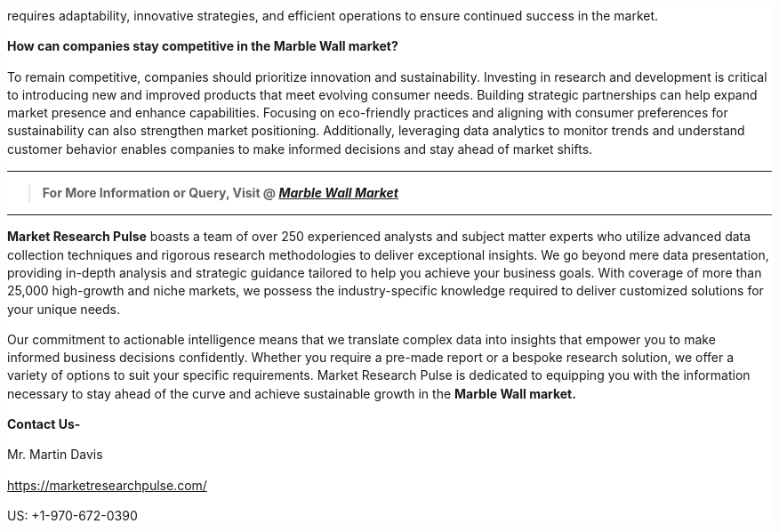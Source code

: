 requires adaptability, innovative strategies, and efficient operations to ensure continued success in the market.</p><p><strong>How can companies stay competitive in the Marble Wall market?</strong></p><p>To remain competitive, companies should prioritize innovation and sustainability. Investing in research and development is critical to introducing new and improved products that meet evolving consumer needs. Building strategic partnerships can help expand market presence and enhance capabilities. Focusing on eco-friendly practices and aligning with consumer preferences for sustainability can also strengthen market positioning. Additionally, leveraging data analytics to monitor trends and understand customer behavior enables companies to make informed decisions and stay ahead of market shifts.</p><hr /><blockquote><p><strong>For More Information or Query, Visit @&nbsp;<em><a href="https://marketresearchpulse.com/report/150918/marble-wall-market?utm_source=Linkedin&utm_medium=029">Marble Wall Market</a></em></strong></p></blockquote><hr /><p><strong>Market Research Pulse</strong> boasts a team of over 250 experienced analysts and subject matter experts who utilize advanced data collection techniques and rigorous research methodologies to deliver exceptional insights. We go beyond mere data presentation, providing in-depth analysis and strategic guidance tailored to help you achieve your business goals. With coverage of more than 25,000 high-growth and niche markets, we possess the industry-specific knowledge required to deliver customized solutions for your unique needs.</p><p>Our commitment to actionable intelligence means that we translate complex data into insights that empower you to make informed business decisions confidently. Whether you require a pre-made report or a bespoke research solution, we offer a variety of options to suit your specific requirements. Market Research Pulse is dedicated to equipping you with the information necessary to stay ahead of the curve and achieve sustainable growth in the <strong>Marble Wall market.</strong></p><p><strong>Contact Us-</strong></p><p>Mr. Martin Davis</p><p>https://marketresearchpulse.com/</p><p>US: +1-970-672-0390</p>
